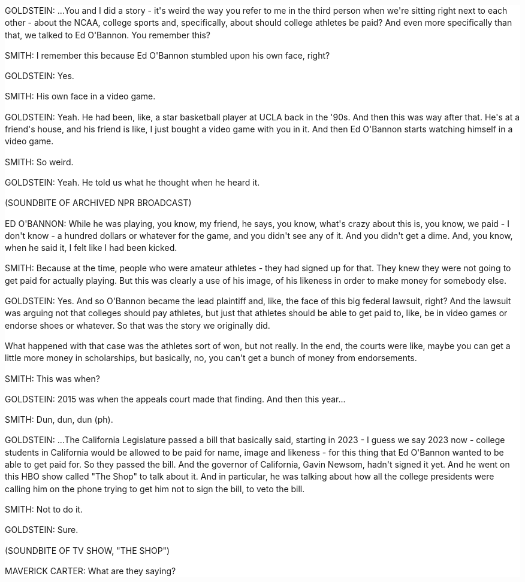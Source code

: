 GOLDSTEIN: ...You and I did a story - it's weird the way you refer to me in the third person when we're sitting right next to each other - about the NCAA, college sports and, specifically, about should college athletes be paid? And even more specifically than that, we talked to Ed O'Bannon. You remember this?

SMITH: I remember this because Ed O'Bannon stumbled upon his own face, right?

GOLDSTEIN: Yes.

SMITH: His own face in a video game.

GOLDSTEIN: Yeah. He had been, like, a star basketball player at UCLA back in the '90s. And then this was way after that. He's at a friend's house, and his friend is like, I just bought a video game with you in it. And then Ed O'Bannon starts watching himself in a video game.

SMITH: So weird.

GOLDSTEIN: Yeah. He told us what he thought when he heard it.

(SOUNDBITE OF ARCHIVED NPR BROADCAST)

ED O'BANNON: While he was playing, you know, my friend, he says, you know, what's crazy about this is, you know, we paid - I don't know - a hundred dollars or whatever for the game, and you didn't see any of it. And you didn't get a dime. And, you know, when he said it, I felt like I had been kicked.

SMITH: Because at the time, people who were amateur athletes - they had signed up for that. They knew they were not going to get paid for actually playing. But this was clearly a use of his image, of his likeness in order to make money for somebody else.

GOLDSTEIN: Yes. And so O'Bannon became the lead plaintiff and, like, the face of this big federal lawsuit, right? And the lawsuit was arguing not that colleges should pay athletes, but just that athletes should be able to get paid to, like, be in video games or endorse shoes or whatever. So that was the story we originally did.

What happened with that case was the athletes sort of won, but not really. In the end, the courts were like, maybe you can get a little more money in scholarships, but basically, no, you can't get a bunch of money from endorsements.

SMITH: This was when?

GOLDSTEIN: 2015 was when the appeals court made that finding. And then this year...

SMITH: Dun, dun, dun (ph).

GOLDSTEIN: ...The California Legislature passed a bill that basically said, starting in 2023 - I guess we say 2023 now - college students in California would be allowed to be paid for name, image and likeness - for this thing that Ed O'Bannon wanted to be able to get paid for. So they passed the bill. And the governor of California, Gavin Newsom, hadn't signed it yet. And he went on this HBO show called "The Shop" to talk about it. And in particular, he was talking about how all the college presidents were calling him on the phone trying to get him not to sign the bill, to veto the bill.

SMITH: Not to do it.

GOLDSTEIN: Sure.

(SOUNDBITE OF TV SHOW, "THE SHOP")

MAVERICK CARTER: What are they saying?
